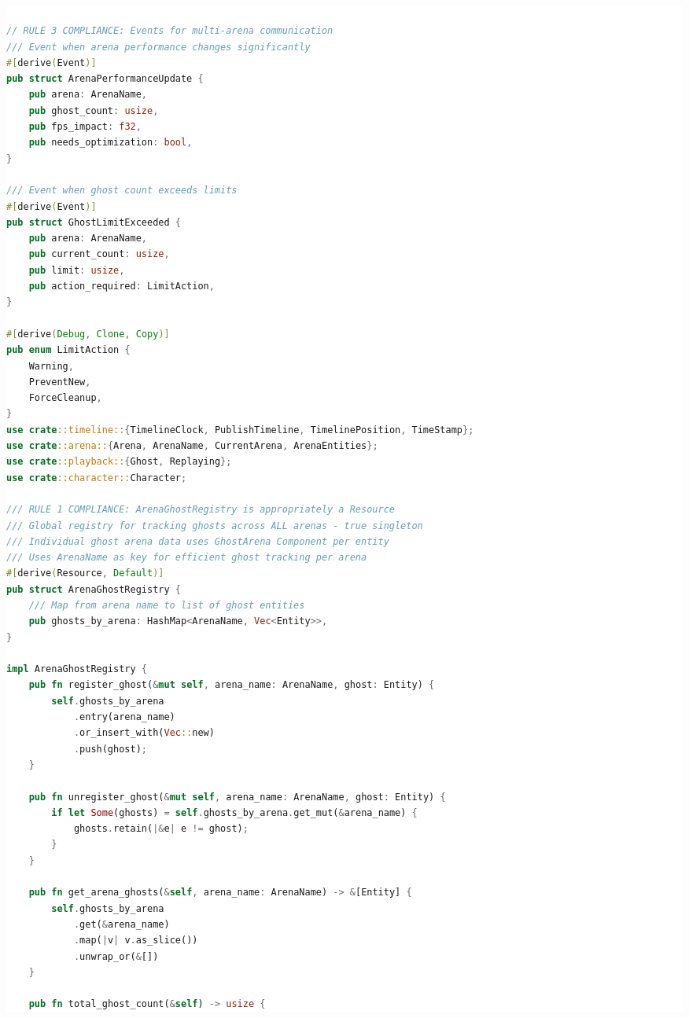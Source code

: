 ```rust

// RULE 3 COMPLIANCE: Events for multi-arena communication
/// Event when arena performance changes significantly
#[derive(Event)]
pub struct ArenaPerformanceUpdate {
    pub arena: ArenaName,
    pub ghost_count: usize,
    pub fps_impact: f32,
    pub needs_optimization: bool,
}

/// Event when ghost count exceeds limits
#[derive(Event)]
pub struct GhostLimitExceeded {
    pub arena: ArenaName,
    pub current_count: usize,
    pub limit: usize,
    pub action_required: LimitAction,
}

#[derive(Debug, Clone, Copy)]
pub enum LimitAction {
    Warning,
    PreventNew,
    ForceCleanup,
}
use crate::timeline::{TimelineClock, PublishTimeline, TimelinePosition, TimeStamp};
use crate::arena::{Arena, ArenaName, CurrentArena, ArenaEntities};
use crate::playback::{Ghost, Replaying};
use crate::character::Character;

/// RULE 1 COMPLIANCE: ArenaGhostRegistry is appropriately a Resource
/// Global registry for tracking ghosts across ALL arenas - true singleton
/// Individual ghost arena data uses GhostArena Component per entity
/// Uses ArenaName as key for efficient ghost tracking per arena
#[derive(Resource, Default)]
pub struct ArenaGhostRegistry {
    /// Map from arena name to list of ghost entities
    pub ghosts_by_arena: HashMap<ArenaName, Vec<Entity>>,
}

impl ArenaGhostRegistry {
    pub fn register_ghost(&mut self, arena_name: ArenaName, ghost: Entity) {
        self.ghosts_by_arena
            .entry(arena_name)
            .or_insert_with(Vec::new)
            .push(ghost);
    }

    pub fn unregister_ghost(&mut self, arena_name: ArenaName, ghost: Entity) {
        if let Some(ghosts) = self.ghosts_by_arena.get_mut(&arena_name) {
            ghosts.retain(|&e| e != ghost);
        }
    }

    pub fn get_arena_ghosts(&self, arena_name: ArenaName) -> &[Entity] {
        self.ghosts_by_arena
            .get(&arena_name)
            .map(|v| v.as_slice())
            .unwrap_or(&[])
    }

    pub fn total_ghost_count(&self) -> usize {
```